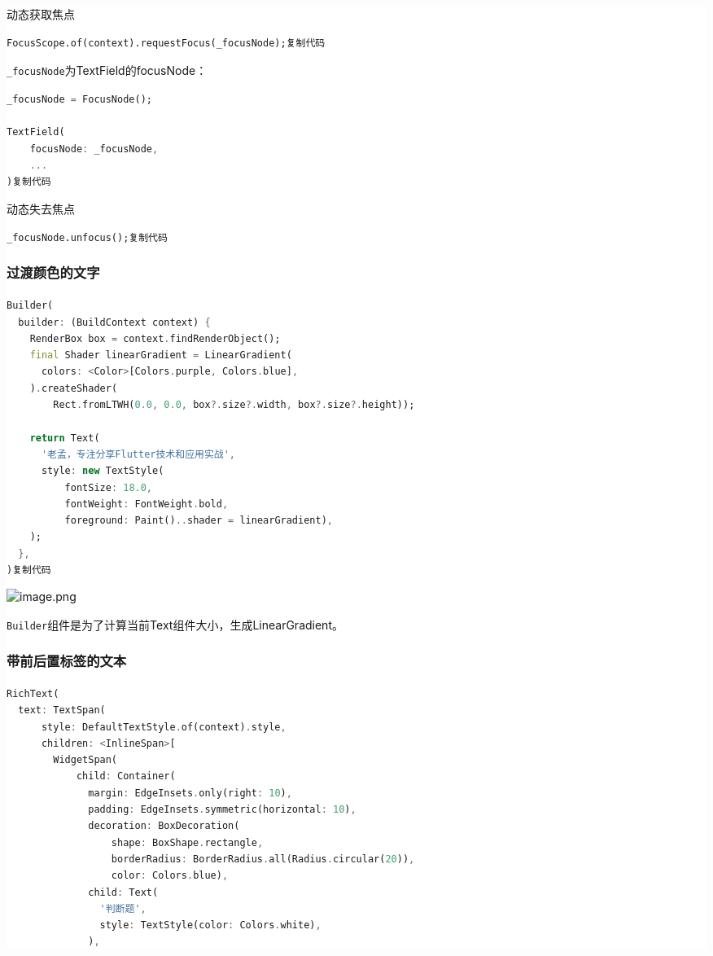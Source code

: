动态获取焦点

```
FocusScope.of(context).requestFocus(_focusNode);复制代码
```

`_focusNode`为TextField的focusNode：

```dart
_focusNode = FocusNode();

TextField(
    focusNode: _focusNode,
    ...
)复制代码
```

动态失去焦点

```
_focusNode.unfocus();复制代码
```

### 过渡颜色的文字

```dart
Builder(
  builder: (BuildContext context) {
    RenderBox box = context.findRenderObject();
    final Shader linearGradient = LinearGradient(
      colors: <Color>[Colors.purple, Colors.blue],
    ).createShader(
        Rect.fromLTWH(0.0, 0.0, box?.size?.width, box?.size?.height));

    return Text(
      '老孟，专注分享Flutter技术和应用实战',
      style: new TextStyle(
          fontSize: 18.0,
          fontWeight: FontWeight.bold,
          foreground: Paint()..shader = linearGradient),
    );
  },
)复制代码
```

![image.png](https://upload-images.jianshu.io/upload_images/4118241-11c2a9f7cbb9ac94.png?imageMogr2/auto-orient/strip%7CimageView2/2/w/1240)

`Builder`组件是为了计算当前Text组件大小，生成LinearGradient。

### 带前后置标签的文本

```dart
RichText(
  text: TextSpan(
      style: DefaultTextStyle.of(context).style,
      children: <InlineSpan>[
        WidgetSpan(
            child: Container(
              margin: EdgeInsets.only(right: 10),
              padding: EdgeInsets.symmetric(horizontal: 10),
              decoration: BoxDecoration(
                  shape: BoxShape.rectangle,
                  borderRadius: BorderRadius.all(Radius.circular(20)),
                  color: Colors.blue),
              child: Text(
                '判断题',
                style: TextStyle(color: Colors.white),
              ),
```